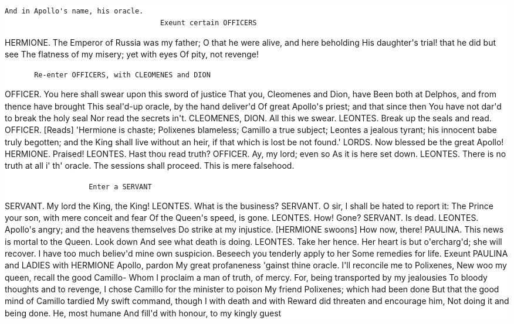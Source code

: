     And in Apollo's name, his oracle.
                                         Exeunt certain OFFICERS
  HERMIONE. The Emperor of Russia was my father;
    O that he were alive, and here beholding
    His daughter's trial! that he did but see
    The flatness of my misery; yet with eyes
    Of pity, not revenge!

           Re-enter OFFICERS, with CLEOMENES and DION

  OFFICER. You here shall swear upon this sword of justice
    That you, Cleomenes and Dion, have
    Been both at Delphos, and from thence have brought
    This seal'd-up oracle, by the hand deliver'd
    Of great Apollo's priest; and that since then
    You have not dar'd to break the holy seal
    Nor read the secrets in't.
  CLEOMENES, DION. All this we swear.
  LEONTES. Break up the seals and read.
  OFFICER.  [Reads]  'Hermione is chaste; Polixenes blameless;
    Camillo a true subject; Leontes a jealous tyrant; his innocent
    babe truly begotten; and the King shall live without an heir, if
    that which is lost be not found.'
  LORDS. Now blessed be the great Apollo!
  HERMIONE. Praised!
  LEONTES. Hast thou read truth?
  OFFICER. Ay, my lord; even so
    As it is here set down.
  LEONTES. There is no truth at all i' th' oracle.
    The sessions shall proceed. This is mere falsehood.

                        Enter a SERVANT

  SERVANT. My lord the King, the King!
  LEONTES. What is the business?
  SERVANT. O sir, I shall be hated to report it:
    The Prince your son, with mere conceit and fear
    Of the Queen's speed, is gone.
  LEONTES. How! Gone?
  SERVANT. Is dead.
  LEONTES. Apollo's angry; and the heavens themselves
    Do strike at my injustice.                 [HERMIONE swoons]
    How now, there!
  PAULINA. This news is mortal to the Queen. Look down
    And see what death is doing.
  LEONTES. Take her hence.
    Her heart is but o'ercharg'd; she will recover.
    I have too much believ'd mine own suspicion.
    Beseech you tenderly apply to her
    Some remedies for life.
                         Exeunt PAULINA and LADIES with HERMIONE
    Apollo, pardon
    My great profaneness 'gainst thine oracle.
    I'll reconcile me to Polixenes,
    New woo my queen, recall the good Camillo-
    Whom I proclaim a man of truth, of mercy.
    For, being transported by my jealousies
    To bloody thoughts and to revenge, I chose
    Camillo for the minister to poison
    My friend Polixenes; which had been done
    But that the good mind of Camillo tardied
    My swift command, though I with death and with
    Reward did threaten and encourage him,
    Not doing it and being done. He, most humane
    And fill'd with honour, to my kingly guest